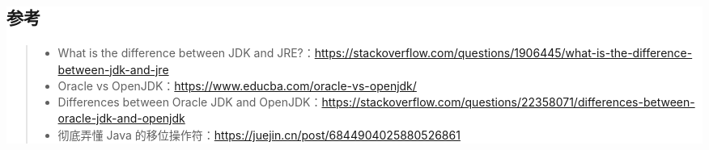 ## 参考
>- What is the difference between JDK and JRE?：https://stackoverflow.com/questions/1906445/what-is-the-difference-between-jdk-and-jre
>- Oracle vs OpenJDK：https://www.educba.com/oracle-vs-openjdk/
>- Differences between Oracle JDK and OpenJDK：https://stackoverflow.com/questions/22358071/differences-between-oracle-jdk-and-openjdk
>- 彻底弄懂 Java 的移位操作符：https://juejin.cn/post/6844904025880526861